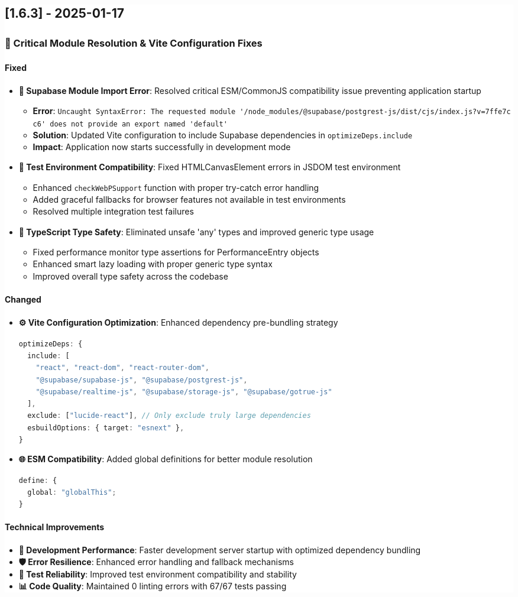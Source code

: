 ## [1.6.3] - 2025-01-17

### 🔧 Critical Module Resolution & Vite Configuration Fixes

#### Fixed

- **🚨 Supabase Module Import Error**: Resolved critical ESM/CommonJS compatibility issue preventing application startup

  - **Error**: `Uncaught SyntaxError: The requested module '/node_modules/@supabase/postgrest-js/dist/cjs/index.js?v=7ffe7cc6' does not provide an export named 'default'`
  - **Solution**: Updated Vite configuration to include Supabase dependencies in `optimizeDeps.include`
  - **Impact**: Application now starts successfully in development mode

- **🧪 Test Environment Compatibility**: Fixed HTMLCanvasElement errors in JSDOM test environment

  - Enhanced `checkWebPSupport` function with proper try-catch error handling
  - Added graceful fallbacks for browser features not available in test environments
  - Resolved multiple integration test failures

- **📝 TypeScript Type Safety**: Eliminated unsafe 'any' types and improved generic type usage
  - Fixed performance monitor type assertions for PerformanceEntry objects
  - Enhanced smart lazy loading with proper generic type syntax
  - Improved overall type safety across the codebase

#### Changed

- **⚙️ Vite Configuration Optimization**: Enhanced dependency pre-bundling strategy

  ```typescript
  optimizeDeps: {
    include: [
      "react", "react-dom", "react-router-dom",
      "@supabase/supabase-js", "@supabase/postgrest-js",
      "@supabase/realtime-js", "@supabase/storage-js", "@supabase/gotrue-js"
    ],
    exclude: ["lucide-react"], // Only exclude truly large dependencies
    esbuildOptions: { target: "esnext" },
  }
  ```

- **🌐 ESM Compatibility**: Added global definitions for better module resolution
  ```typescript
  define: {
    global: "globalThis";
  }
  ```

#### Technical Improvements

- **🚀 Development Performance**: Faster development server startup with optimized dependency bundling
- **🛡️ Error Resilience**: Enhanced error handling and fallback mechanisms
- **🧪 Test Reliability**: Improved test environment compatibility and stability
- **📊 Code Quality**: Maintained 0 linting errors with 67/67 tests passing
